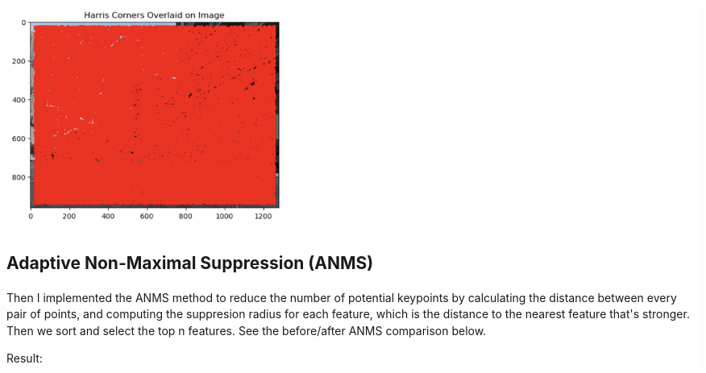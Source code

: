   <img src="b2.png" alt="image" width="40%" />
</p>


## Adaptive Non-Maximal Suppression (ANMS)

Then I implemented the ANMS method to reduce the number of potential keypoints by calculating the distance between every pair of points, and computing the suppresion radius for each feature, which is the distance to the nearest feature that's stronger. Then we sort and select the top n features. See the before/after ANMS comparison below.

Result:
</p>
<p align="center">